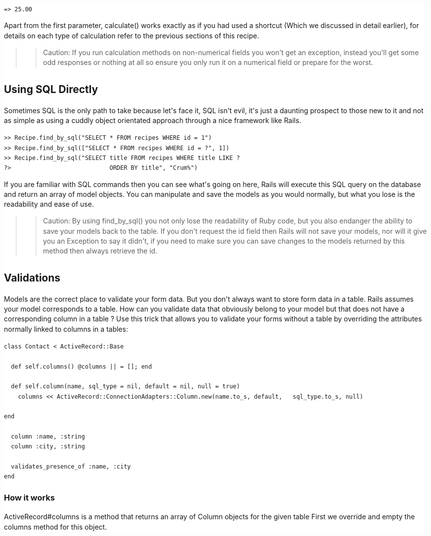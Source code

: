     => 25.00

Apart from the first parameter, calculate() works exactly as if you had used a shortcut (Which we discussed in detail earlier), for details on each type of calculation refer to the previous sections of this recipe.

>>Caution: If you run calculation methods on non-numerical fields you won't get an exception, instead you'll get some odd responses or nothing at all so ensure you only run it on a numerical field or prepare for the worst.

## Using SQL Directly

Sometimes SQL is the only path to take because let's face it, SQL isn't evil, it's just a daunting prospect to those new to it and not as simple as using a cuddly object orientated approach through a nice framework like Rails.  

    >> Recipe.find_by_sql("SELECT * FROM recipes WHERE id = 1")
    >> Recipe.find_by_sql(["SELECT * FROM recipes WHERE id = ?", 1])
    >> Recipe.find_by_sql("SELECT title FROM recipes WHERE title LIKE ?
    ?>                            ORDER BY title", "Crum%")

If you are familiar with SQL commands then you can see what's going on here, Rails will execute this SQL query on the database and return an array of model objects.  You can manipulate and save the models as you would normally, but what you lose is the readability and ease of use.

>>Caution: By using find_by_sql() you not only lose the readability of Ruby code, but you also endanger the ability to save your models back to the table.  If you don't request the id field then Rails will not save your models, nor will it give you an Exception to say it didn't, if you need to make sure you can save changes to the models returned by this method then always retrieve the id.

## Validations

Models are the correct place to validate your form data. But you don't always want to store form data in a table. Rails assumes your model corresponds to a table. How can you validate data that obviously belong to your model but that does not have a corresponding column in a table ? Use this trick that allows you to validate your forms without a table by overriding the attributes normally linked to columns in a tables:

    class Contact < ActiveRecord::Base

      def self.columns() @columns || = []; end
   
      def self.column(name, sql_type = nil, default = nil, null = true)
        columns << ActiveRecord::ConnectionAdapters::Column.new(name.to_s, default,   sql_type.to_s, null)

    end

      column :name, :string
      column :city, :string
 
      validates_presence_of :name, :city
    end

### How it works

ActiveRecord#columns is a method that returns an array of Column objects for the given table First we override and empty the columns method for this object.
